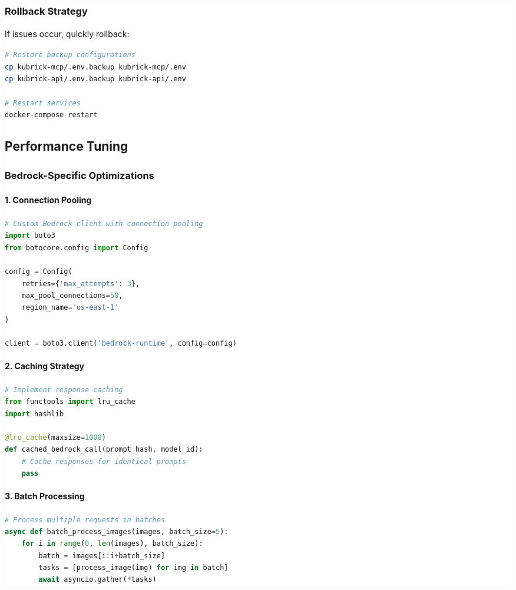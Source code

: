 ### Rollback Strategy

If issues occur, quickly rollback:

```bash
# Restore backup configurations
cp kubrick-mcp/.env.backup kubrick-mcp/.env
cp kubrick-api/.env.backup kubrick-api/.env

# Restart services
docker-compose restart
```

## Performance Tuning

### Bedrock-Specific Optimizations

#### 1. Connection Pooling

```python
# Custom Bedrock client with connection pooling
import boto3
from botocore.config import Config

config = Config(
    retries={'max_attempts': 3},
    max_pool_connections=50,
    region_name='us-east-1'
)

client = boto3.client('bedrock-runtime', config=config)
```

#### 2. Caching Strategy

```python
# Implement response caching
from functools import lru_cache
import hashlib

@lru_cache(maxsize=1000)
def cached_bedrock_call(prompt_hash, model_id):
    # Cache responses for identical prompts
    pass
```

#### 3. Batch Processing

```python
# Process multiple requests in batches
async def batch_process_images(images, batch_size=5):
    for i in range(0, len(images), batch_size):
        batch = images[i:i+batch_size]
        tasks = [process_image(img) for img in batch]
        await asyncio.gather(*tasks)
```
